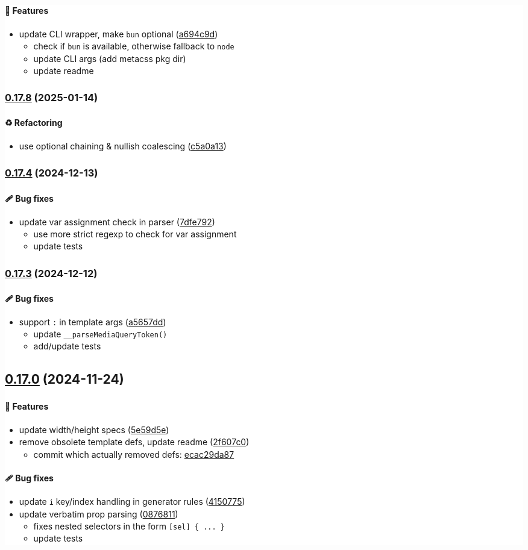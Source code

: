 #### 🚀 Features

- update CLI wrapper, make `bun` optional ([a694c9d](https://github.com/thi-ng/umbrella/commit/a694c9d))
  - check if `bun` is available, otherwise fallback to `node`
  - update CLI args (add metacss pkg dir)
  - update readme

### [0.17.8](https://github.com/thi-ng/umbrella/tree/@thi.ng/meta-css@0.17.8) (2025-01-14)

#### ♻️ Refactoring

- use optional chaining & nullish coalescing ([c5a0a13](https://github.com/thi-ng/umbrella/commit/c5a0a13))

### [0.17.4](https://github.com/thi-ng/umbrella/tree/@thi.ng/meta-css@0.17.4) (2024-12-13)

#### 🩹 Bug fixes

- update var assignment check in parser ([7dfe792](https://github.com/thi-ng/umbrella/commit/7dfe792))
  - use more strict regexp to check for var assignment
  - update tests

### [0.17.3](https://github.com/thi-ng/umbrella/tree/@thi.ng/meta-css@0.17.3) (2024-12-12)

#### 🩹 Bug fixes

- support `:` in template args ([a5657dd](https://github.com/thi-ng/umbrella/commit/a5657dd))
  - update `__parseMediaQueryToken()`
  - add/update tests

## [0.17.0](https://github.com/thi-ng/umbrella/tree/@thi.ng/meta-css@0.17.0) (2024-11-24)

#### 🚀 Features

- update width/height specs ([5e59d5e](https://github.com/thi-ng/umbrella/commit/5e59d5e))
- remove obsolete template defs, update readme ([2f607c0](https://github.com/thi-ng/umbrella/commit/2f607c0))
  - commit which actually removed defs: [ecac29da87](https://github.com/thi-ng/umbrella/commit/ecac29da87)

#### 🩹 Bug fixes

- update `i` key/index handling in generator rules ([4150775](https://github.com/thi-ng/umbrella/commit/4150775))
- update verbatim prop parsing ([0876811](https://github.com/thi-ng/umbrella/commit/0876811))
  - fixes nested selectors in the form `[sel] { ... }`
  - update tests
